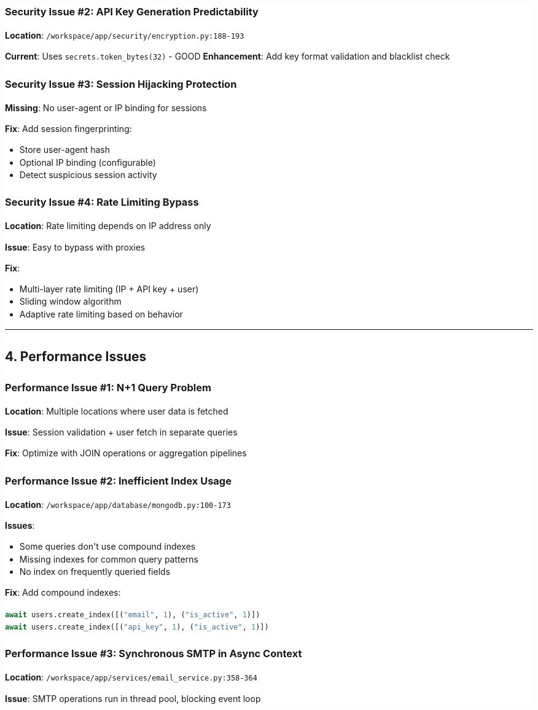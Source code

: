 ### Security Issue #2: API Key Generation Predictability
**Location**: `/workspace/app/security/encryption.py:188-193`

**Current**: Uses `secrets.token_bytes(32)` - GOOD
**Enhancement**: Add key format validation and blacklist check

### Security Issue #3: Session Hijacking Protection
**Missing**: No user-agent or IP binding for sessions

**Fix**: Add session fingerprinting:
- Store user-agent hash
- Optional IP binding (configurable)
- Detect suspicious session activity

### Security Issue #4: Rate Limiting Bypass
**Location**: Rate limiting depends on IP address only

**Issue**: Easy to bypass with proxies

**Fix**: 
- Multi-layer rate limiting (IP + API key + user)
- Sliding window algorithm
- Adaptive rate limiting based on behavior

---

## 4. Performance Issues

### Performance Issue #1: N+1 Query Problem
**Location**: Multiple locations where user data is fetched

**Issue**: Session validation + user fetch in separate queries

**Fix**: Optimize with JOIN operations or aggregation pipelines

### Performance Issue #2: Inefficient Index Usage
**Location**: `/workspace/app/database/mongodb.py:100-173`

**Issues**:
- Some queries don't use compound indexes
- Missing indexes for common query patterns
- No index on frequently queried fields

**Fix**: Add compound indexes:
```python
await users.create_index([("email", 1), ("is_active", 1)])
await users.create_index([("api_key", 1), ("is_active", 1)])
```

### Performance Issue #3: Synchronous SMTP in Async Context
**Location**: `/workspace/app/services/email_service.py:358-364`

**Issue**: SMTP operations run in thread pool, blocking event loop
